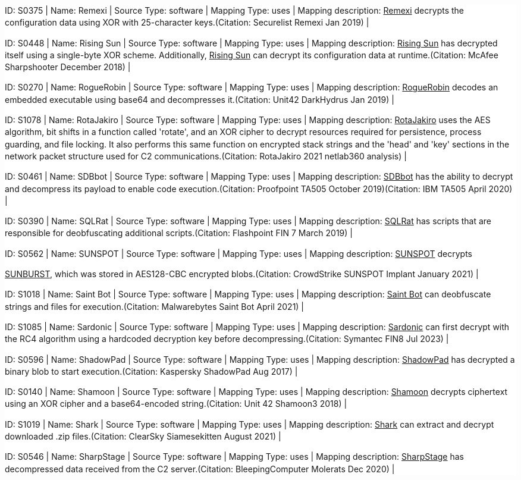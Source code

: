 ID: S0375 | Name: Remexi | Source Type: software | Mapping Type: uses | Mapping description: [Remexi](https://attack.mitre.org/software/S0375) decrypts the configuration data using XOR with 25-character keys.(Citation: Securelist Remexi Jan 2019) |

ID: S0448 | Name: Rising Sun | Source Type: software | Mapping Type: uses | Mapping description: [Rising Sun](https://attack.mitre.org/software/S0448) has decrypted itself using a single-byte XOR scheme. Additionally, [Rising Sun](https://attack.mitre.org/software/S0448) can decrypt its configuration data at runtime.(Citation: McAfee Sharpshooter December 2018) |

ID: S0270 | Name: RogueRobin | Source Type: software | Mapping Type: uses | Mapping description: [RogueRobin](https://attack.mitre.org/software/S0270) decodes an embedded executable using base64 and decompresses it.(Citation: Unit42 DarkHydrus Jan 2019) |

ID: S1078 | Name: RotaJakiro | Source Type: software | Mapping Type: uses | Mapping description: [RotaJakiro](https://attack.mitre.org/software/S1078) uses the AES algorithm, bit shifts in a function called 'rotate', and an XOR cipher to decrypt resources required for persistence, process guarding, and file locking. It also performs this same function on encrypted stack strings and the 'head' and 'key' sections in the network packet structure used for C2 communications.(Citation: RotaJakiro 2021 netlab360 analysis) |

ID: S0461 | Name: SDBbot | Source Type: software | Mapping Type: uses | Mapping description: [SDBbot](https://attack.mitre.org/software/S0461) has the ability to decrypt and decompress its payload to enable code execution.(Citation: Proofpoint TA505 October 2019)(Citation: IBM TA505 April 2020) |

ID: S0390 | Name: SQLRat | Source Type: software | Mapping Type: uses | Mapping description: [SQLRat](https://attack.mitre.org/software/S0390) has scripts that are responsible for deobfuscating additional scripts.(Citation: Flashpoint FIN 7 March 2019) |

ID: S0562 | Name: SUNSPOT | Source Type: software | Mapping Type: uses | Mapping description: [SUNSPOT](https://attack.mitre.org/software/S0562) decrypts

[SUNBURST](https://attack.mitre.org/software/S0559), which was stored in AES128-CBC encrypted blobs.(Citation: CrowdStrike SUNSPOT Implant January 2021) |

ID: S1018 | Name: Saint Bot | Source Type: software | Mapping Type: uses | Mapping description: [Saint Bot](https://attack.mitre.org/software/S1018) can deobfuscate strings and files for execution.(Citation: Malwarebytes Saint Bot April 2021) |

ID: S1085 | Name: Sardonic | Source Type: software | Mapping Type: uses | Mapping description: [Sardonic](https://attack.mitre.org/software/S1085) can first decrypt with the RC4 algorithm using a hardcoded decryption key before decompressing.(Citation: Symantec FIN8 Jul 2023) |

ID: S0596 | Name: ShadowPad | Source Type: software | Mapping Type: uses | Mapping description: [ShadowPad](https://attack.mitre.org/software/S0596) has decrypted a binary blob to start execution.(Citation: Kaspersky ShadowPad Aug 2017) |

ID: S0140 | Name: Shamoon | Source Type: software | Mapping Type: uses | Mapping description: [Shamoon](https://attack.mitre.org/software/S0140) decrypts ciphertext using an XOR cipher and a base64-encoded string.(Citation: Unit 42 Shamoon3 2018) |

ID: S1019 | Name: Shark | Source Type: software | Mapping Type: uses | Mapping description: [Shark](https://attack.mitre.org/software/S1019) can extract and decrypt downloaded .zip files.(Citation: ClearSky Siamesekitten August 2021) |

ID: S0546 | Name: SharpStage | Source Type: software | Mapping Type: uses | Mapping description: [SharpStage](https://attack.mitre.org/software/S0546) has decompressed data received from the C2 server.(Citation: BleepingComputer Molerats Dec 2020) |
